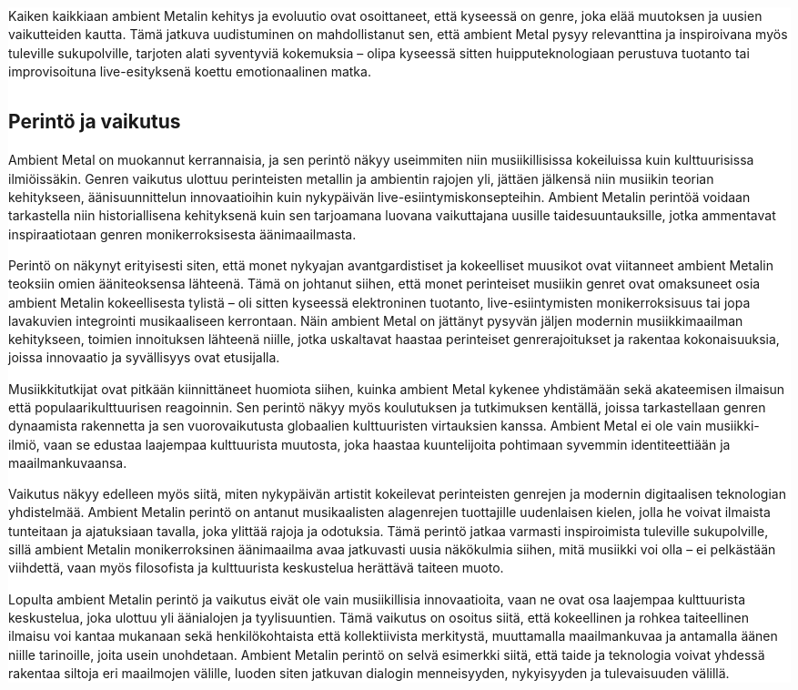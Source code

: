 Kaiken kaikkiaan ambient Metalin kehitys ja evoluutio ovat osoittaneet, että kyseessä on genre, joka elää muutoksen ja uusien vaikutteiden kautta. Tämä jatkuva uudistuminen on mahdollistanut sen, että ambient Metal pysyy relevanttina ja inspiroivana myös tuleville sukupolville, tarjoten alati syventyviä kokemuksia – olipa kyseessä sitten huipputeknologiaan perustuva tuotanto tai improvisoituna live-esityksenä koettu emotionaalinen matka.


## Perintö ja vaikutus

Ambient Metal on muokannut kerrannaisia, ja sen perintö näkyy useimmiten niin musiikillisissa kokeiluissa kuin kulttuurisissa ilmiöissäkin. Genren vaikutus ulottuu perinteisten metallin ja ambientin rajojen yli, jättäen jälkensä niin musiikin teorian kehitykseen, äänisuunnittelun innovaatioihin kuin nykypäivän live-esiintymiskonsepteihin. Ambient Metalin perintöä voidaan tarkastella niin historiallisena kehityksenä kuin sen tarjoamana luovana vaikuttajana uusille taidesuuntauksille, jotka ammentavat inspiraatiotaan genren monikerroksisesta äänimaailmasta.

Perintö on näkynyt erityisesti siten, että monet nykyajan avantgardistiset ja kokeelliset muusikot ovat viitanneet ambient Metalin teoksiin omien ääniteoksensa lähteenä. Tämä on johtanut siihen, että monet perinteiset musiikin genret ovat omaksuneet osia ambient Metalin kokeellisesta tylistä – oli sitten kyseessä elektroninen tuotanto, live-esiintymisten monikerroksisuus tai jopa lavakuvien integrointi musikaaliseen kerrontaan. Näin ambient Metal on jättänyt pysyvän jäljen modernin musiikkimaailman kehitykseen, toimien innoituksen lähteenä niille, jotka uskaltavat haastaa perinteiset genrerajoitukset ja rakentaa kokonaisuuksia, joissa innovaatio ja syvällisyys ovat etusijalla.

Musiikkitutkijat ovat pitkään kiinnittäneet huomiota siihen, kuinka ambient Metal kykenee yhdistämään sekä akateemisen ilmaisun että populaarikulttuurisen reagoinnin. Sen perintö näkyy myös koulutuksen ja tutkimuksen kentällä, joissa tarkastellaan genren dynaamista rakennetta ja sen vuorovaikutusta globaalien kulttuuristen virtauksien kanssa. Ambient Metal ei ole vain musiikki-ilmiö, vaan se edustaa laajempaa kulttuurista muutosta, joka haastaa kuuntelijoita pohtimaan syvemmin identiteettiään ja maailmankuvaansa.  

Vaikutus näkyy edelleen myös siitä, miten nykypäivän artistit kokeilevat perinteisten genrejen ja modernin digitaalisen teknologian yhdistelmää. Ambient Metalin perintö on antanut musikaalisten alagenrejen tuottajille uudenlaisen kielen, jolla he voivat ilmaista tunteitaan ja ajatuksiaan tavalla, joka ylittää rajoja ja odotuksia. Tämä perintö jatkaa varmasti inspiroimista tuleville sukupolville, sillä ambient Metalin monikerroksinen äänimaailma avaa jatkuvasti uusia näkökulmia siihen, mitä musiikki voi olla – ei pelkästään viihdettä, vaan myös filosofista ja kulttuurista keskustelua herättävä taiteen muoto.

Lopulta ambient Metalin perintö ja vaikutus eivät ole vain musiikillisia innovaatioita, vaan ne ovat osa laajempaa kulttuurista keskustelua, joka ulottuu yli äänialojen ja tyylisuuntien. Tämä vaikutus on osoitus siitä, että kokeellinen ja rohkea taiteellinen ilmaisu voi kantaa mukanaan sekä henkilökohtaista että kollektiivista merkitystä, muuttamalla maailmankuvaa ja antamalla äänen niille tarinoille, joita usein unohdetaan. Ambient Metalin perintö on selvä esimerkki siitä, että taide ja teknologia voivat yhdessä rakentaa siltoja eri maailmojen välille, luoden siten jatkuvan dialogin menneisyyden, nykyisyyden ja tulevaisuuden välillä.
